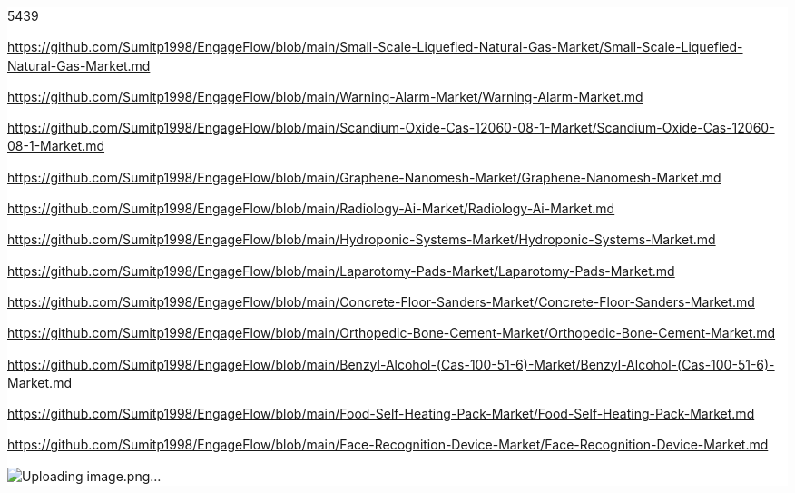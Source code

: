 5439</p><p><a href="https://github.com/Sumitp1998/EngageFlow/blob/main/Small-Scale-Liquefied-Natural-Gas-Market/Small-Scale-Liquefied-Natural-Gas-Market.md">https://github.com/Sumitp1998/EngageFlow/blob/main/Small-Scale-Liquefied-Natural-Gas-Market/Small-Scale-Liquefied-Natural-Gas-Market.md</a></p><p><a href="https://github.com/Sumitp1998/EngageFlow/blob/main/Warning-Alarm-Market/Warning-Alarm-Market.md">https://github.com/Sumitp1998/EngageFlow/blob/main/Warning-Alarm-Market/Warning-Alarm-Market.md</a></p><p><a href="https://github.com/Sumitp1998/EngageFlow/blob/main/Scandium-Oxide-Cas-12060-08-1-Market/Scandium-Oxide-Cas-12060-08-1-Market.md">https://github.com/Sumitp1998/EngageFlow/blob/main/Scandium-Oxide-Cas-12060-08-1-Market/Scandium-Oxide-Cas-12060-08-1-Market.md</a></p><p><a href="https://github.com/Sumitp1998/EngageFlow/blob/main/Graphene-Nanomesh-Market/Graphene-Nanomesh-Market.md">https://github.com/Sumitp1998/EngageFlow/blob/main/Graphene-Nanomesh-Market/Graphene-Nanomesh-Market.md</a></p><p><a href="https://github.com/Sumitp1998/EngageFlow/blob/main/Radiology-Ai-Market/Radiology-Ai-Market.md">https://github.com/Sumitp1998/EngageFlow/blob/main/Radiology-Ai-Market/Radiology-Ai-Market.md</a></p><p><a href="https://github.com/Sumitp1998/EngageFlow/blob/main/Hydroponic-Systems-Market/Hydroponic-Systems-Market.md">https://github.com/Sumitp1998/EngageFlow/blob/main/Hydroponic-Systems-Market/Hydroponic-Systems-Market.md</a></p><p><a href="https://github.com/Sumitp1998/EngageFlow/blob/main/Laparotomy-Pads-Market/Laparotomy-Pads-Market.md">https://github.com/Sumitp1998/EngageFlow/blob/main/Laparotomy-Pads-Market/Laparotomy-Pads-Market.md</a></p><p><a href="https://github.com/Sumitp1998/EngageFlow/blob/main/Concrete-Floor-Sanders-Market/Concrete-Floor-Sanders-Market.md">https://github.com/Sumitp1998/EngageFlow/blob/main/Concrete-Floor-Sanders-Market/Concrete-Floor-Sanders-Market.md</a></p><p><a href="https://github.com/Sumitp1998/EngageFlow/blob/main/Orthopedic-Bone-Cement-Market/Orthopedic-Bone-Cement-Market.md">https://github.com/Sumitp1998/EngageFlow/blob/main/Orthopedic-Bone-Cement-Market/Orthopedic-Bone-Cement-Market.md</a></p><p><a href="https://github.com/Sumitp1998/EngageFlow/blob/main/Benzyl-Alcohol-(Cas-100-51-6)-Market/Benzyl-Alcohol-(Cas-100-51-6)-Market.md">https://github.com/Sumitp1998/EngageFlow/blob/main/Benzyl-Alcohol-(Cas-100-51-6)-Market/Benzyl-Alcohol-(Cas-100-51-6)-Market.md</a></p><p><a href="https://github.com/Sumitp1998/EngageFlow/blob/main/Food-Self-Heating-Pack-Market/Food-Self-Heating-Pack-Market.md">https://github.com/Sumitp1998/EngageFlow/blob/main/Food-Self-Heating-Pack-Market/Food-Self-Heating-Pack-Market.md</a></p><p><a href="https://github.com/Sumitp1998/EngageFlow/blob/main/Face-Recognition-Device-Market/Face-Recognition-Device-Market.md">https://github.com/Sumitp1998/EngageFlow/blob/main/Face-Recognition-Device-Market/Face-Recognition-Device-Market.md</a></p>
![Uploading image.png…]()
